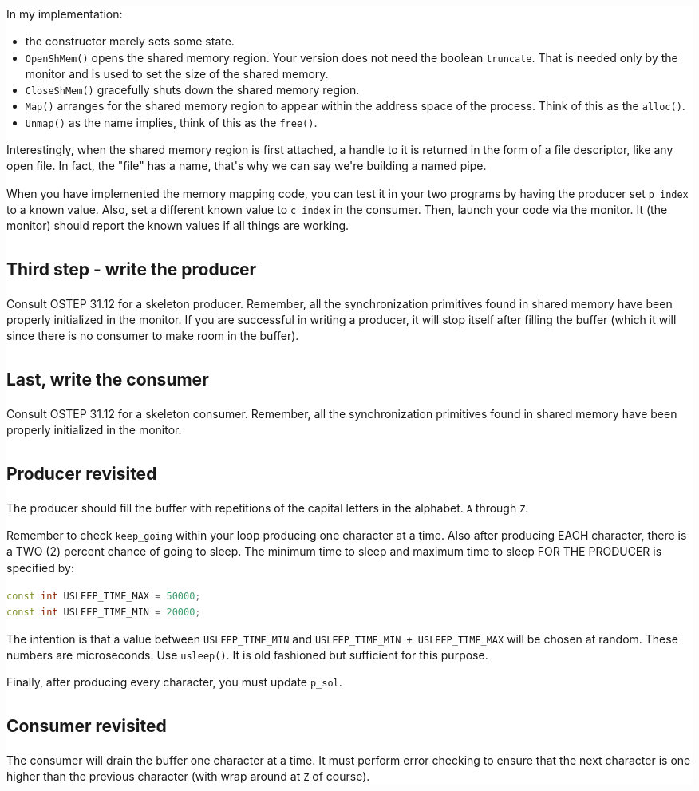 In my implementation:

* the constructor merely sets some state.
* `OpenShMem()` opens the shared memory region. Your version does not need the boolean `truncate`. That is needed only by the monitor and is used to set the size of the shared memory.
* `CloseShMem()` gracefully shuts down the shared memory region.
* `Map()` arranges for the shared memory region to appear within the address space of the process. Think of this as the `alloc()`.
* `Unmap()` as the name implies, think of this as the `free()`.

Interestingly, when the shared memory region is first attached, a handle to it is returned in the form of a file descriptor, like any open file. In fact, the "file" has a name, that's why we can say we're building a named pipe.

When you have implemented the memory mapping code, you can test it in your two programs by having the producer set `p_index` to a known value. Also, set a different known value to `c_index` in the consumer. Then, launch your code via the monitor. It (the monitor) should report the known values if all things are working.

## Third step - write the producer

Consult OSTEP 31.12 for a skeleton producer. Remember, all the synchronization primitives found in shared memory have been properly initialized in the monitor. If you are successful in writing a producer, it will stop itself after filling the buffer (which it will since there is no consumer to make room in the buffer).

## Last, write the consumer

Consult OSTEP 31.12 for a skeleton consumer. Remember, all the synchronization primitives found in shared memory have been properly initialized in the monitor.

## Producer revisited

The producer should fill the buffer with repetitions of the capital letters in the alphabet. `A` through `Z`. 

Remember to check `keep_going` within your loop producing one character at a time. Also after producing EACH character, there is a TWO (2) percent chance of going to sleep. The minimum time to sleep and maximum time to sleep FOR THE PRODUCER is specified by:

```c++
const int USLEEP_TIME_MAX = 50000;
const int USLEEP_TIME_MIN = 20000;
```

The intention is that a value between `USLEEP_TIME_MIN` and `USLEEP_TIME_MIN + USLEEP_TIME_MAX` will be chosen at random. These numbers are microseconds. Use `usleep()`. It is old fashioned but sufficient for this purpose.

Finally, after producing every character, you must update `p_sol`.

## Consumer revisited

The consumer will drain the buffer one character at a time. It must perform error checking to ensure that the next character is one higher than the previous character (with wrap around at `Z` of course).
